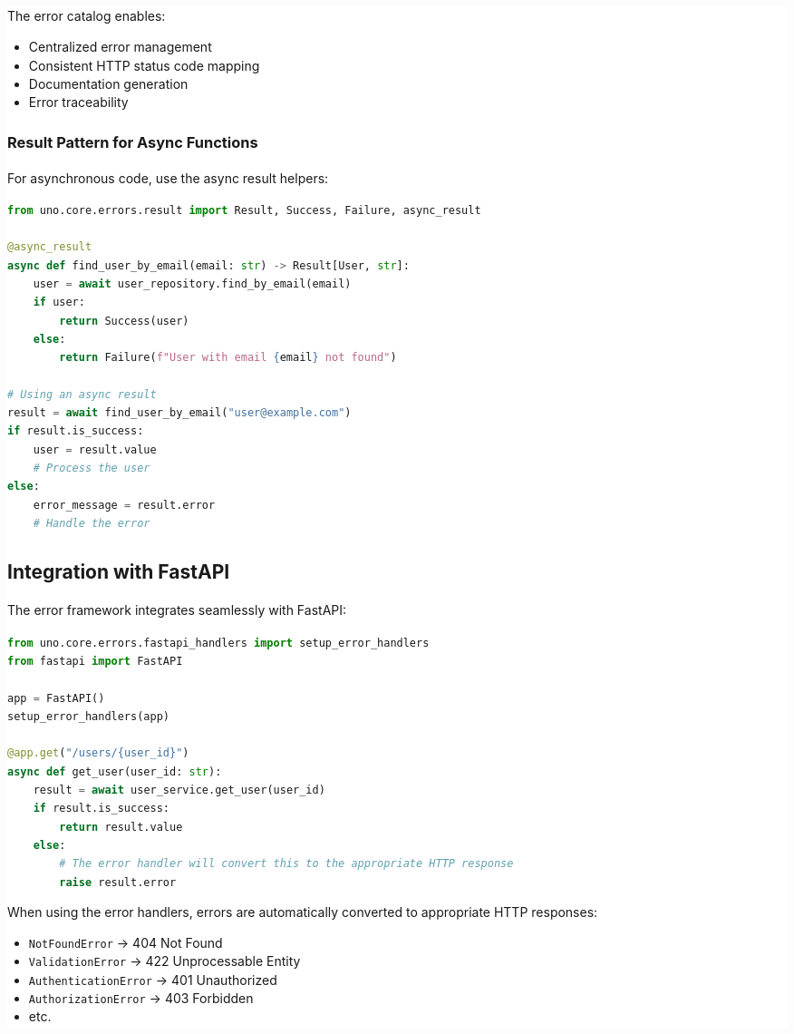 The error catalog enables:
- Centralized error management
- Consistent HTTP status code mapping
- Documentation generation
- Error traceability

### Result Pattern for Async Functions

For asynchronous code, use the async result helpers:

```python
from uno.core.errors.result import Result, Success, Failure, async_result

@async_result
async def find_user_by_email(email: str) -> Result[User, str]:
    user = await user_repository.find_by_email(email)
    if user:
        return Success(user)
    else:
        return Failure(f"User with email {email} not found")

# Using an async result
result = await find_user_by_email("user@example.com")
if result.is_success:
    user = result.value
    # Process the user
else:
    error_message = result.error
    # Handle the error
```

## Integration with FastAPI

The error framework integrates seamlessly with FastAPI:

```python
from uno.core.errors.fastapi_handlers import setup_error_handlers
from fastapi import FastAPI

app = FastAPI()
setup_error_handlers(app)

@app.get("/users/{user_id}")
async def get_user(user_id: str):
    result = await user_service.get_user(user_id)
    if result.is_success:
        return result.value
    else:
        # The error handler will convert this to the appropriate HTTP response
        raise result.error
```

When using the error handlers, errors are automatically converted to appropriate HTTP responses:
- `NotFoundError` → 404 Not Found
- `ValidationError` → 422 Unprocessable Entity
- `AuthenticationError` → 401 Unauthorized
- `AuthorizationError` → 403 Forbidden
- etc.
